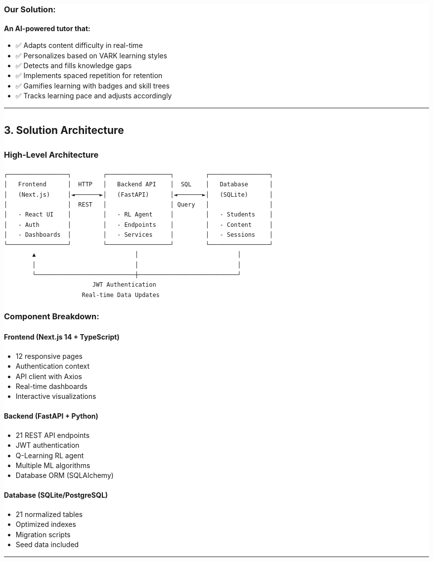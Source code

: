 ### Our Solution:
**An AI-powered tutor that:**
- ✅ Adapts content difficulty in real-time
- ✅ Personalizes based on VARK learning styles
- ✅ Detects and fills knowledge gaps
- ✅ Implements spaced repetition for retention
- ✅ Gamifies learning with badges and skill trees
- ✅ Tracks learning pace and adjusts accordingly

---

## 3. Solution Architecture

### High-Level Architecture
```
┌─────────────────┐         ┌──────────────────┐         ┌─────────────────┐
│   Frontend      │  HTTP   │   Backend API    │  SQL    │   Database      │
│   (Next.js)     │◄───────►│   (FastAPI)      │◄───────►│   (SQLite)      │
│                 │  REST   │                  │ Query   │                 │
│   - React UI    │         │   - RL Agent     │         │   - Students    │
│   - Auth        │         │   - Endpoints    │         │   - Content     │
│   - Dashboards  │         │   - Services     │         │   - Sessions    │
└─────────────────┘         └──────────────────┘         └─────────────────┘
        ▲                            │                            │
        │                            │                            │
        └────────────────────────────┼────────────────────────────┘
                         JWT Authentication
                      Real-time Data Updates
```

### Component Breakdown:

#### **Frontend (Next.js 14 + TypeScript)**
- 12 responsive pages
- Authentication context
- API client with Axios
- Real-time dashboards
- Interactive visualizations

#### **Backend (FastAPI + Python)**
- 21 REST API endpoints
- JWT authentication
- Q-Learning RL agent
- Multiple ML algorithms
- Database ORM (SQLAlchemy)

#### **Database (SQLite/PostgreSQL)**
- 21 normalized tables
- Optimized indexes
- Migration scripts
- Seed data included

---